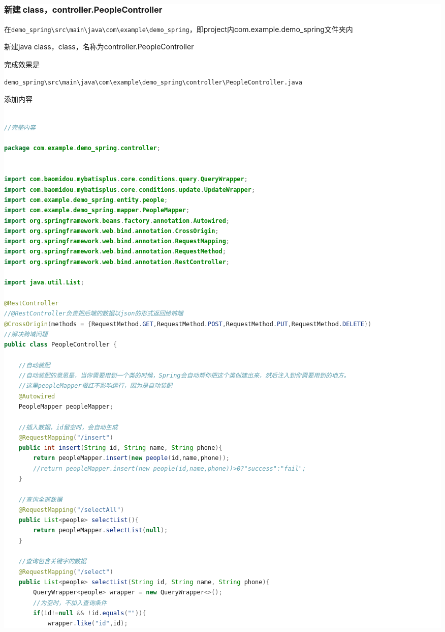 

### 新建 class，controller.PeopleController



在`demo_spring\src\main\java\com\example\demo_spring`，即project内com.example.demo_spring文件夹内

新建java class，class，名称为controller.PeopleController

完成效果是

`demo_spring\src\main\java\com\example\demo_spring\controller\PeopleController.java`

添加内容

```java

//完整内容

package com.example.demo_spring.controller;


import com.baomidou.mybatisplus.core.conditions.query.QueryWrapper;
import com.baomidou.mybatisplus.core.conditions.update.UpdateWrapper;
import com.example.demo_spring.entity.people;
import com.example.demo_spring.mapper.PeopleMapper;
import org.springframework.beans.factory.annotation.Autowired;
import org.springframework.web.bind.annotation.CrossOrigin;
import org.springframework.web.bind.annotation.RequestMapping;
import org.springframework.web.bind.annotation.RequestMethod;
import org.springframework.web.bind.annotation.RestController;

import java.util.List;

@RestController
//@RestController负责把后端的数据以json的形式返回给前端
@CrossOrigin(methods = {RequestMethod.GET,RequestMethod.POST,RequestMethod.PUT,RequestMethod.DELETE})
//解决跨域问题
public class PeopleController {

    //自动装配
    //自动装配的意思是，当你需要用到一个类的时候，Spring会自动帮你把这个类创建出来，然后注入到你需要用到的地方。
    //这里peopleMapper报红不影响运行，因为是自动装配
    @Autowired
    PeopleMapper peopleMapper;

    //插入数据，id留空时，会自动生成
    @RequestMapping("/insert")
    public int insert(String id, String name, String phone){
        return peopleMapper.insert(new people(id,name,phone));
        //return peopleMapper.insert(new people(id,name,phone))>0?"success":"fail";
    }

    //查询全部数据
    @RequestMapping("/selectAll")
    public List<people> selectList(){
        return peopleMapper.selectList(null);
    }

    //查询包含关键字的数据
    @RequestMapping("/select")
    public List<people> selectList(String id, String name, String phone){
        QueryWrapper<people> wrapper = new QueryWrapper<>();
        //为空时，不加入查询条件
        if(id!=null && !id.equals("")){
            wrapper.like("id",id);
```